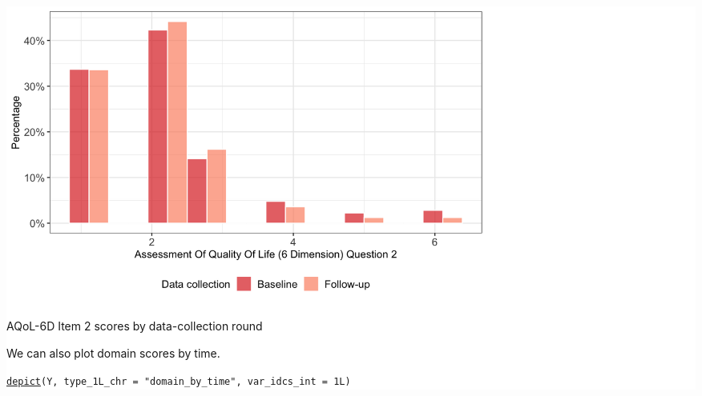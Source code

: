 <img src="figs/item2fig-1.png" alt="AQoL-6D Item 2 scores by data-collection round" width="600px" />
<p class="caption">
AQoL-6D Item 2 scores by data-collection round
</p>

</div>

</div>

We can also plot domain scores by time.

<div class="highlight">

<pre class='chroma'><code class='language-r' data-lang='r'><span><span class='nf'><a href='https://ready4-dev.github.io/ready4/reference/depict-methods.html'>depict</a></span><span class='o'>(</span><span class='nv'>Y</span>, type_1L_chr <span class='o'>=</span> <span class='s'>"domain_by_time"</span>, var_idcs_int <span class='o'>=</span> <span class='m'>1L</span><span class='o'>)</span></span>
</code></pre>

<div class="figure" style="text-align: center">
